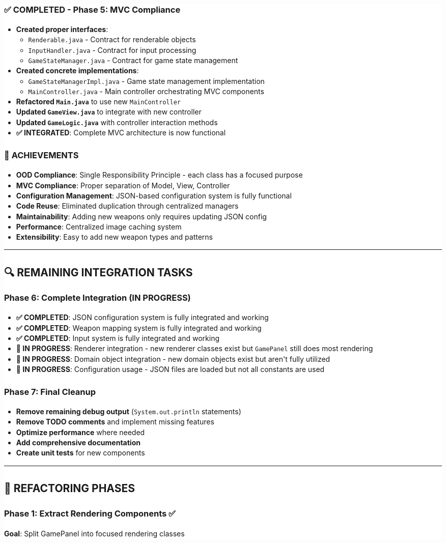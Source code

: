 ### ✅ **COMPLETED - Phase 5: MVC Compliance**
- **Created proper interfaces**:
  - `Renderable.java` - Contract for renderable objects
  - `InputHandler.java` - Contract for input processing
  - `GameStateManager.java` - Contract for game state management
- **Created concrete implementations**:
  - `GameStateManagerImpl.java` - Game state management implementation
  - `MainController.java` - Main controller orchestrating MVC components
- **Refactored `Main.java`** to use new `MainController`
- **Updated `GameView.java`** to integrate with new controller
- **Updated `GameLogic.java`** with controller interaction methods
- **✅ INTEGRATED**: Complete MVC architecture is now functional

### 🎯 **ACHIEVEMENTS**
- **OOD Compliance**: Single Responsibility Principle - each class has a focused purpose
- **MVC Compliance**: Proper separation of Model, View, Controller
- **Configuration Management**: JSON-based configuration system is fully functional
- **Code Reuse**: Eliminated duplication through centralized managers
- **Maintainability**: Adding new weapons only requires updating JSON config
- **Performance**: Centralized image caching system
- **Extensibility**: Easy to add new weapon types and patterns

---

## 🔍 **REMAINING INTEGRATION TASKS**

### **Phase 6: Complete Integration (IN PROGRESS)**
- **✅ COMPLETED**: JSON configuration system is fully integrated and working
- **✅ COMPLETED**: Weapon mapping system is fully integrated and working
- **✅ COMPLETED**: Input system is fully integrated and working
- **🔄 IN PROGRESS**: Renderer integration - new renderer classes exist but `GamePanel` still does most rendering
- **🔄 IN PROGRESS**: Domain object integration - new domain objects exist but aren't fully utilized
- **🔄 IN PROGRESS**: Configuration usage - JSON files are loaded but not all constants are used

### **Phase 7: Final Cleanup**
- **Remove remaining debug output** (`System.out.println` statements)
- **Remove TODO comments** and implement missing features
- **Optimize performance** where needed
- **Add comprehensive documentation**
- **Create unit tests** for new components

---

## 🚀 **REFACTORING PHASES**

### **Phase 1: Extract Rendering Components** ✅
**Goal**: Split GamePanel into focused rendering classes
